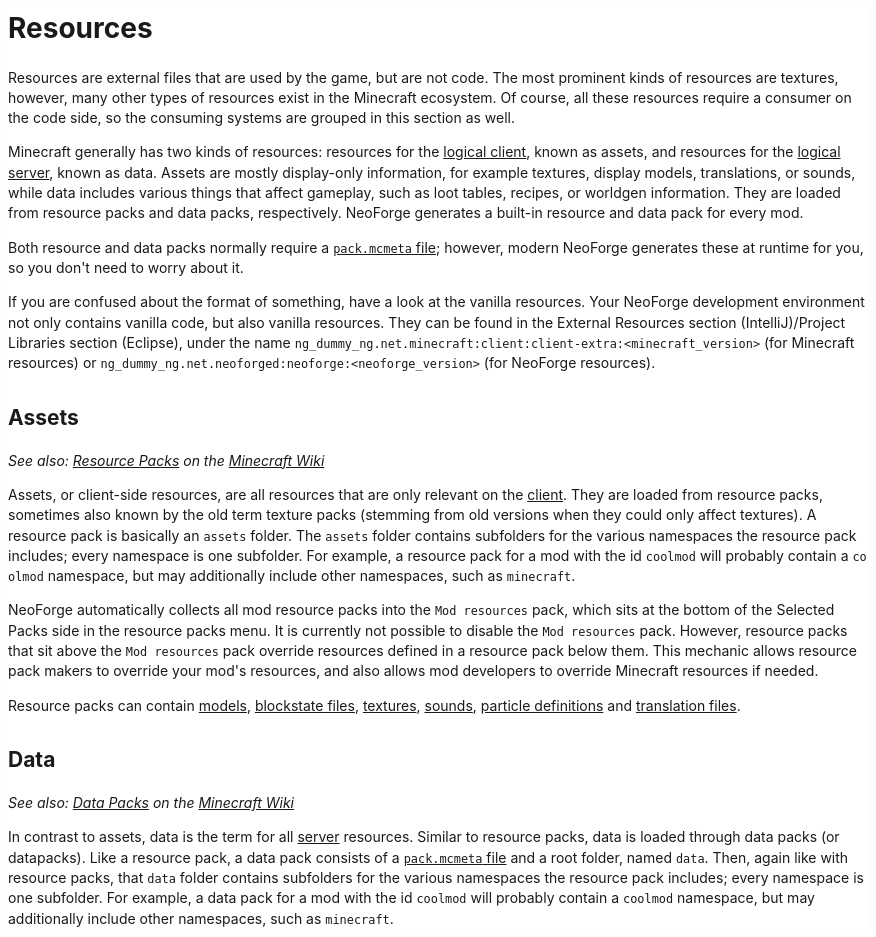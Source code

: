 # Resources

Resources are external files that are used by the game, but are not code. The most prominent kinds of resources are textures, however, many other types of resources exist in the Minecraft ecosystem. Of course, all these resources require a consumer on the code side, so the consuming systems are grouped in this section as well.

Minecraft generally has two kinds of resources: resources for the [logical client][logicalsides], known as assets, and resources for the [logical server][logicalsides], known as data. Assets are mostly display-only information, for example textures, display models, translations, or sounds, while data includes various things that affect gameplay, such as loot tables, recipes, or worldgen information. They are loaded from resource packs and data packs, respectively. NeoForge generates a built-in resource and data pack for every mod.

Both resource and data packs normally require a [`pack.mcmeta` file][packmcmeta]; however, modern NeoForge generates these at runtime for you, so you don't need to worry about it.

If you are confused about the format of something, have a look at the vanilla resources. Your NeoForge development environment not only contains vanilla code, but also vanilla resources. They can be found in the External Resources section (IntelliJ)/Project Libraries section (Eclipse), under the name `ng_dummy_ng.net.minecraft:client:client-extra:<minecraft_version>` (for Minecraft resources) or `ng_dummy_ng.net.neoforged:neoforge:<neoforge_version>` (for NeoForge resources).

## Assets

_See also: [Resource Packs][mcwikiresourcepacks] on the [Minecraft Wiki][mcwiki]_

Assets, or client-side resources, are all resources that are only relevant on the [client][sides]. They are loaded from resource packs, sometimes also known by the old term texture packs (stemming from old versions when they could only affect textures). A resource pack is basically an `assets` folder. The `assets` folder contains subfolders for the various namespaces the resource pack includes; every namespace is one subfolder. For example, a resource pack for a mod with the id `coolmod` will probably contain a `coolmod` namespace, but may additionally include other namespaces, such as `minecraft`.

NeoForge automatically collects all mod resource packs into the `Mod resources` pack, which sits at the bottom of the Selected Packs side in the resource packs menu. It is currently not possible to disable the `Mod resources` pack. However, resource packs that sit above the `Mod resources` pack override resources defined in a resource pack below them. This mechanic allows resource pack makers to override your mod's resources, and also allows mod developers to override Minecraft resources if needed.

Resource packs can contain [models][models], [blockstate files][bsfile], [textures][textures], [sounds][sounds], [particle definitions][particles] and [translation files][translations].

## Data

_See also: [Data Packs][mcwikidatapacks] on the [Minecraft Wiki][mcwiki]_

In contrast to assets, data is the term for all [server][sides] resources. Similar to resource packs, data is loaded through data packs (or datapacks). Like a resource pack, a data pack consists of a [`pack.mcmeta` file][packmcmeta] and a root folder, named `data`. Then, again like with resource packs, that `data` folder contains subfolders for the various namespaces the resource pack includes; every namespace is one subfolder. For example, a data pack for a mod with the id `coolmod` will probably contain a `coolmod` namespace, but may additionally include other namespaces, such as `minecraft`.


[advancementprovider]: server/advancements.md#data-generation
[advancements]: server/advancements.md
[blockstateprovider]: client/models/datagen.md#block-model-datagen
[bsfile]: client/models/index.md#blockstate-files
[chattype]: https://minecraft.wiki/w/Chat_type
[damagetypes]: server/damagetypes.md
[datamap]: server/datamaps/index.md
[datamapprovider]: server/datamaps/index.md#data-generation
[datapackcmd]: https://minecraft.wiki/w/Commands/datapack
[datapackprovider]: ../concepts/registries.md#data-generation-for-datapack-registries
[event]: ../concepts/events.md
[eventhandler]: ../concepts/events.md#registering-an-event-handler
[function]: https://minecraft.wiki/w/Function_(Java_Edition)
[glm]: server/glm.md
[glmprovider]: ../datagen/glm.md
[itemmodelprovider]: client/models/datagen.md#item-model-datagen
[itemmodifier]: https://minecraft.wiki/w/Item_modifier
[langprovider]: client/i18n.md#datagen
[lifecycle]: ../concepts/events.md#the-mod-lifecycle
[logicalsides]: ../concepts/sides.md#the-logical-side
[loottableprovider]: ../datagen/loottables.md
[loottables]: server/loottables/index.md
[mcwiki]: https://minecraft.wiki
[mcwikidatapacks]: https://minecraft.wiki/w/Data_pack
[mcwikiresourcepacks]: https://minecraft.wiki/w/Resource_pack
[models]: client/models/index.md
[packmcmeta]: #packmcmeta
[packmcmetadatapack]: https://minecraft.wiki/w/Data_pack#pack.mcmeta
[packmcmetaresourcepack]: https://minecraft.wiki/w/Resource_pack#Contents
[particleprovider]: client/particles.md#datagen
[particles]: client/particles.md
[predicate]: https://minecraft.wiki/w/Predicate
[recipeprovider]: ../datagen/recipes.md
[recipes]: server/recipes/index.md
[sides]: ../concepts/sides.md
[soundprovider]: client/sounds.md#datagen
[sounds]: client/sounds.md
[tags]: server/tags.md
[tagsprovider]: ../datagen/tags.md
[textures]: client/textures.md
[translations]: client/i18n.md#language-files